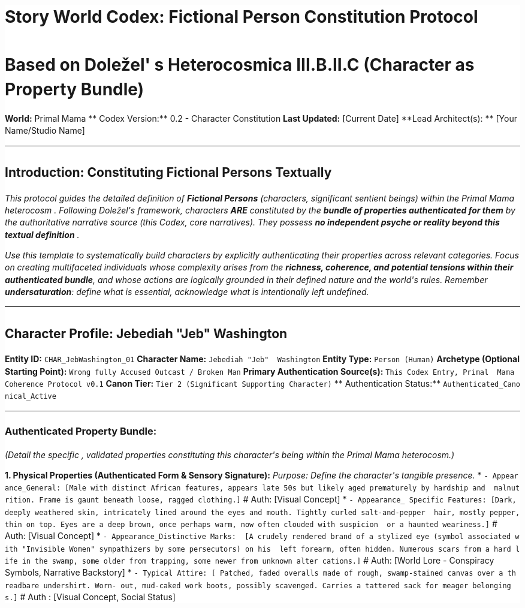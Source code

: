
# Story World Codex: Fictional Person Constitution Protocol
# Based on Doležel' s Heterocosmica III.B.II.C (Character as Property Bundle)

**World:** Primal Mama
** Codex Version:** 0.2 - Character Constitution
**Last Updated:** [Current Date]
**Lead Architect(s): ** [Your Name/Studio Name]

---

## Introduction: Constituting Fictional Persons Textually

*This  protocol guides the detailed definition of **Fictional Persons** (characters, significant sentient beings) within the Primal Mama heterocosm . Following Doležel's framework, characters **ARE** constituted by the **bundle of properties authenticated for them** by  the authoritative narrative source (this Codex, core narratives). They possess **no independent psyche or reality beyond this textual definition** .*

*Use this template to systematically build characters by explicitly authenticating their properties across relevant categories. Focus on creating multifaceted individuals whose  complexity arises from the **richness, coherence, and potential tensions within their authenticated bundle**, and whose actions are logically grounded  in their defined nature and the world's rules. Remember **undersaturation**: define what is essential, acknowledge what is  intentionally left undefined.*

---

## Character Profile: Jebediah "Jeb" Washington

**Entity ID:**  `CHAR_JebWashington_01`
**Character Name:** `Jebediah "Jeb"  Washington`
**Entity Type:** `Person (Human)`
**Archetype (Optional Starting Point):** `Wrong fully Accused Outcast / Broken Man`
**Primary Authentication Source(s):** `This Codex Entry, Primal  Mama Coherence Protocol v0.1`
**Canon Tier:** `Tier 2 (Significant Supporting Character)`
** Authentication Status:** `Authenticated_Canonical_Active`

---

### Authenticated Property Bundle:

*(Detail the specific , validated properties constituting this character's being within the Primal Mama heterocosm.)*

**1. Physical  Properties (Authenticated Form & Sensory Signature):**
   *Purpose: Define the character's tangible presence.*
    *    `- Appearance_General: [Male with distinct African features, appears late 50s but likely aged prematurely by hardship and  malnutrition. Frame is gaunt beneath loose, ragged clothing.]` # Auth: [Visual Concept]
    *   `- Appearance_ Specific Features: [Dark, deeply weathered skin, intricately lined around the eyes and mouth. Tightly curled salt-and-pepper  hair, mostly pepper, thin on top. Eyes are a deep brown, once perhaps warm, now often clouded with suspicion  or a haunted weariness.]` # Auth: [Visual Concept]
    *   `- Appearance_Distinctive Marks:  [A crudely rendered brand of a stylized eye (symbol associated with "Invisible Women" sympathizers by some persecutors) on his  left forearm, often hidden. Numerous scars from a hard life in the swamp, some older from trapping, some newer from unknown alter cations.]` # Auth: [World Lore - Conspiracy Symbols, Narrative Backstory]
    *   `- Typical Attire: [ Patched, faded overalls made of rough, swamp-stained canvas over a threadbare undershirt. Worn- out, mud-caked work boots, possibly scavenged. Carries a tattered sack for meager belongings.]` # Auth : [Visual Concept, Social Status]